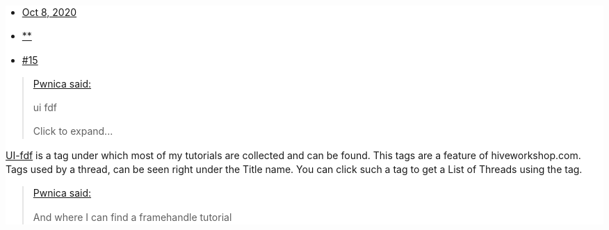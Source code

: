 <div class="message-cell message-cell--main">

<div class="message-main js-quickEditTarget">

  - [Oct 8,
    2020](/threads/ui-textarea-the-scrolling-text-frame.318877/post-3450738)



  - [**](/threads/ui-textarea-the-scrolling-text-frame.318877/post-3450738)
  - [\#15](/threads/ui-textarea-the-scrolling-text-frame.318877/post-3450738)

<div class="message-content js-messageContent">

<div class="message-userContent lbContainer js-lbContainer" data-lb-id="post-3450738" data-lb-caption-desc="Tasyen · Oct 8, 2020 at 8:59 AM">

<div itemprop="text">

<div class="bbWrapper">

> 
> 
> <div class="bbCodeBlock-title">
> 
> [Pwnica said:](/goto/post?id=3450719)
> 
> </div>
> 
> <div class="bbCodeBlock-content">
> 
> <div class="bbCodeBlock-expandContent js-expandContent">
> 
> ui fdf
> 
> </div>
> 
> <div class="bbCodeBlock-expandLink js-expandLink">
> 
> <span>Click to expand...</span>
> 
> </div>
> 
> </div>

[UI-fdf](https://www.hiveworkshop.com/tags/ui-fdf/) is a tag under which
most of my tutorials are collected and can be found. This tags are a
feature of hiveworkshop.com. Tags used by a thread, can be seen right
under the Title name. You can click such a tag to get a List of Threads
using the tag.  
  

> 
> 
> <div class="bbCodeBlock-title">
> 
> [Pwnica said:](/goto/post?id=3450717)
> 
> </div>
> 
> <div class="bbCodeBlock-content">
> 
> <div class="bbCodeBlock-expandContent js-expandContent">
> 
> And where I can find a framehandle tutorial
> 
> </div>
> 
> <div class="bbCodeBlock-expandLink js-expandLink">